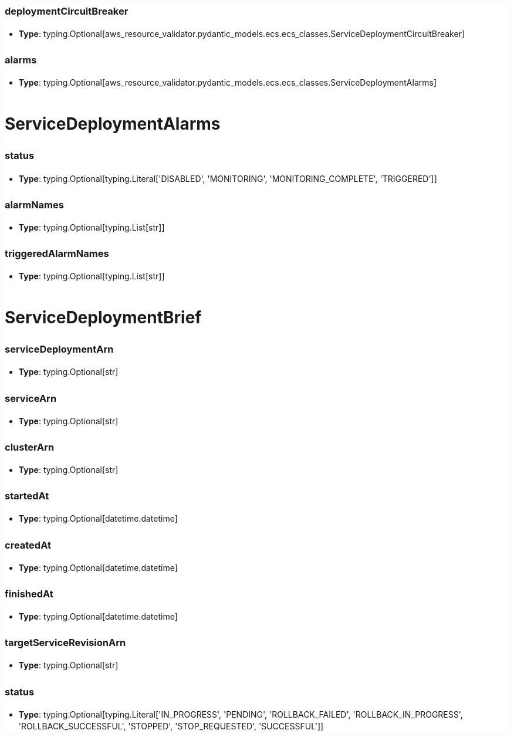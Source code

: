 ### deploymentCircuitBreaker
- **Type**: typing.Optional[aws_resource_validator.pydantic_models.ecs.ecs_classes.ServiceDeploymentCircuitBreaker]

### alarms
- **Type**: typing.Optional[aws_resource_validator.pydantic_models.ecs.ecs_classes.ServiceDeploymentAlarms]


# ServiceDeploymentAlarms

### status
- **Type**: typing.Optional[typing.Literal['DISABLED', 'MONITORING', 'MONITORING_COMPLETE', 'TRIGGERED']]

### alarmNames
- **Type**: typing.Optional[typing.List[str]]

### triggeredAlarmNames
- **Type**: typing.Optional[typing.List[str]]


# ServiceDeploymentBrief

### serviceDeploymentArn
- **Type**: typing.Optional[str]

### serviceArn
- **Type**: typing.Optional[str]

### clusterArn
- **Type**: typing.Optional[str]

### startedAt
- **Type**: typing.Optional[datetime.datetime]

### createdAt
- **Type**: typing.Optional[datetime.datetime]

### finishedAt
- **Type**: typing.Optional[datetime.datetime]

### targetServiceRevisionArn
- **Type**: typing.Optional[str]

### status
- **Type**: typing.Optional[typing.Literal['IN_PROGRESS', 'PENDING', 'ROLLBACK_FAILED', 'ROLLBACK_IN_PROGRESS', 'ROLLBACK_SUCCESSFUL', 'STOPPED', 'STOP_REQUESTED', 'SUCCESSFUL']]
